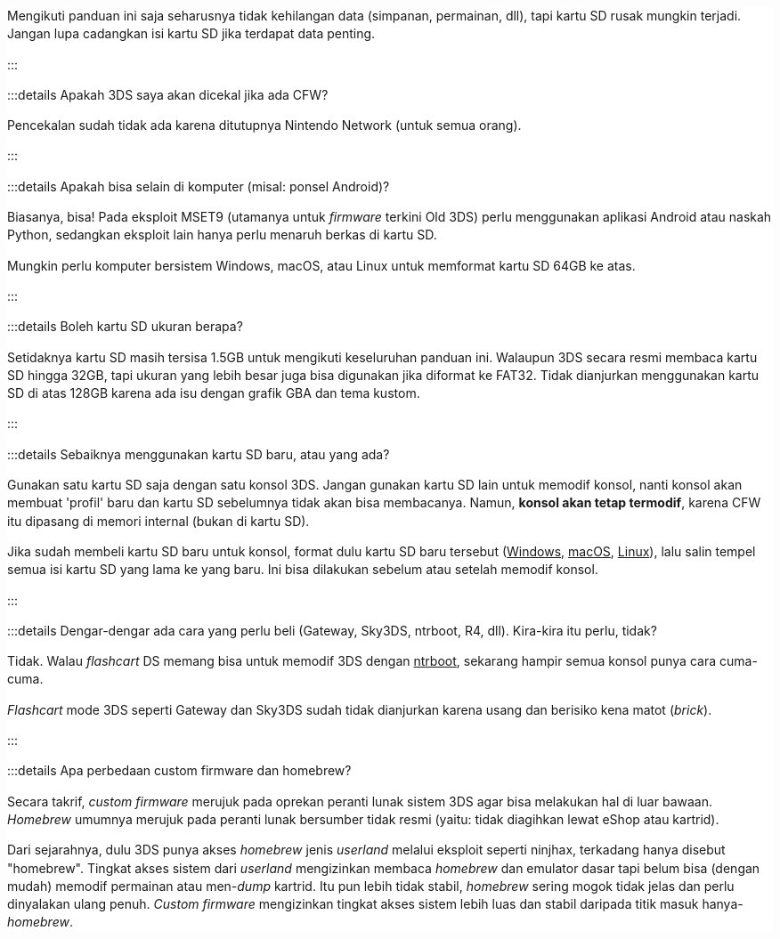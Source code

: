 Mengikuti panduan ini saja seharusnya tidak kehilangan data (simpanan, permainan, dll), tapi kartu SD rusak mungkin terjadi. Jangan lupa cadangkan isi kartu SD jika terdapat data penting.

:::

:::details Apakah 3DS saya akan dicekal jika ada CFW?

Pencekalan sudah tidak ada karena ditutupnya Nintendo Network (untuk semua orang).

:::

:::details Apakah bisa selain di komputer (misal: ponsel Android)?

Biasanya, bisa! Pada eksploit MSET9 (utamanya untuk _firmware_ terkini Old 3DS) perlu menggunakan aplikasi Android atau naskah Python, sedangkan eksploit lain hanya perlu menaruh berkas di kartu SD.

Mungkin perlu komputer bersistem Windows, macOS, atau Linux untuk memformat kartu SD 64GB ke atas.

:::

:::details Boleh kartu SD ukuran berapa?

Setidaknya kartu SD masih tersisa 1.5GB untuk mengikuti keseluruhan panduan ini. Walaupun 3DS secara resmi membaca kartu SD hingga 32GB, tapi ukuran yang lebih besar juga bisa digunakan jika diformat ke FAT32. Tidak dianjurkan menggunakan kartu SD di atas 128GB karena ada isu dengan grafik GBA dan tema kustom.

:::

:::details Sebaiknya menggunakan kartu SD baru, atau yang ada?

Gunakan satu kartu SD saja dengan satu konsol 3DS. Jangan gunakan kartu SD lain untuk memodif konsol, nanti konsol akan membuat 'profil' baru dan kartu SD sebelumnya tidak akan bisa membacanya. Namun, **konsol akan tetap termodif**, karena CFW itu dipasang di memori internal (bukan di kartu SD).

Jika sudah membeli kartu SD baru untuk konsol, format dulu kartu SD baru tersebut ([Windows](formatting-sd-\(windows\)), [macOS](formatting-sd-\(mac\)), [Linux](formatting-sd-\(linux\))), lalu salin tempel semua isi kartu SD yang lama ke yang baru. Ini bisa dilakukan sebelum atau setelah memodif konsol.

:::

:::details Dengar-dengar ada cara yang perlu beli (Gateway, Sky3DS, ntrboot, R4, dll). Kira-kira itu perlu, tidak?

Tidak. Walau _flashcart_ DS memang bisa untuk memodif 3DS dengan [ntrboot](ntrboot), sekarang hampir semua konsol punya cara cuma-cuma.

_Flashcart_ mode 3DS seperti Gateway dan Sky3DS sudah tidak dianjurkan karena usang dan berisiko kena matot (_brick_).

:::

:::details Apa perbedaan custom firmware dan homebrew?

Secara takrif, _custom firmware_ merujuk pada oprekan peranti lunak sistem 3DS agar bisa melakukan hal di luar bawaan. _Homebrew_ umumnya merujuk pada peranti lunak bersumber tidak resmi (yaitu: tidak diagihkan lewat eShop atau kartrid).

Dari sejarahnya, dulu 3DS punya akses _homebrew_ jenis _userland_ melalui eksploit seperti ninjhax, terkadang hanya disebut "homebrew". Tingkat akses sistem dari _userland_ mengizinkan membaca _homebrew_ dan emulator dasar tapi belum bisa (dengan mudah) memodif permainan atau men-_dump_ kartrid. Itu pun lebih tidak stabil, _homebrew_ sering mogok tidak jelas dan perlu dinyalakan ulang penuh. _Custom firmware_ mengizinkan tingkat akses sistem lebih luas dan stabil daripada titik masuk hanya-_homebrew_.
